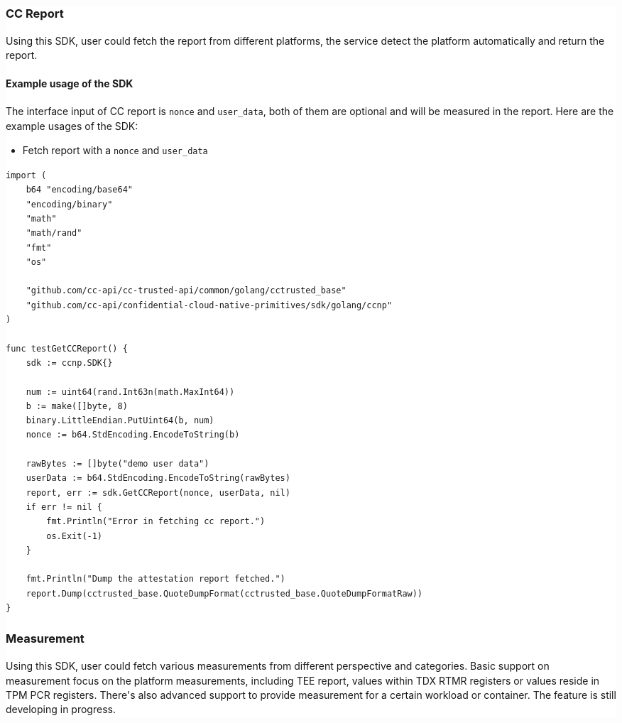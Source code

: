 ### CC Report

Using this SDK, user could fetch the report from different platforms, the service detect the platform automatically and return the report.

#### Example usage of the SDK

The interface input of CC report is `nonce` and `user_data`, both of them are optional and will be measured in the report.
Here are the example usages of the SDK:

* Fetch report with a `nonce` and `user_data`
```golang
import (
    b64 "encoding/base64"
    "encoding/binary"
    "math"
    "math/rand"
    "fmt"
    "os"

    "github.com/cc-api/cc-trusted-api/common/golang/cctrusted_base"
	"github.com/cc-api/confidential-cloud-native-primitives/sdk/golang/ccnp"
)

func testGetCCReport() {
    sdk := ccnp.SDK{}

    num := uint64(rand.Int63n(math.MaxInt64))
    b := make([]byte, 8)
    binary.LittleEndian.PutUint64(b, num)
    nonce := b64.StdEncoding.EncodeToString(b)

    rawBytes := []byte("demo user data")
    userData := b64.StdEncoding.EncodeToString(rawBytes)
    report, err := sdk.GetCCReport(nonce, userData, nil)
    if err != nil {
        fmt.Println("Error in fetching cc report.")
        os.Exit(-1)
    }

    fmt.Println("Dump the attestation report fetched.")
    report.Dump(cctrusted_base.QuoteDumpFormat(cctrusted_base.QuoteDumpFormatRaw))
}

```


### Measurement

Using this SDK, user could fetch various measurements from different perspective and categories.
Basic support on measurement focus on the platform measurements, including TEE report, values within TDX RTMR registers or values reside in TPM PCR registers.
There's also advanced support to provide measurement for a certain workload or container. The feature is still developing in progress.
